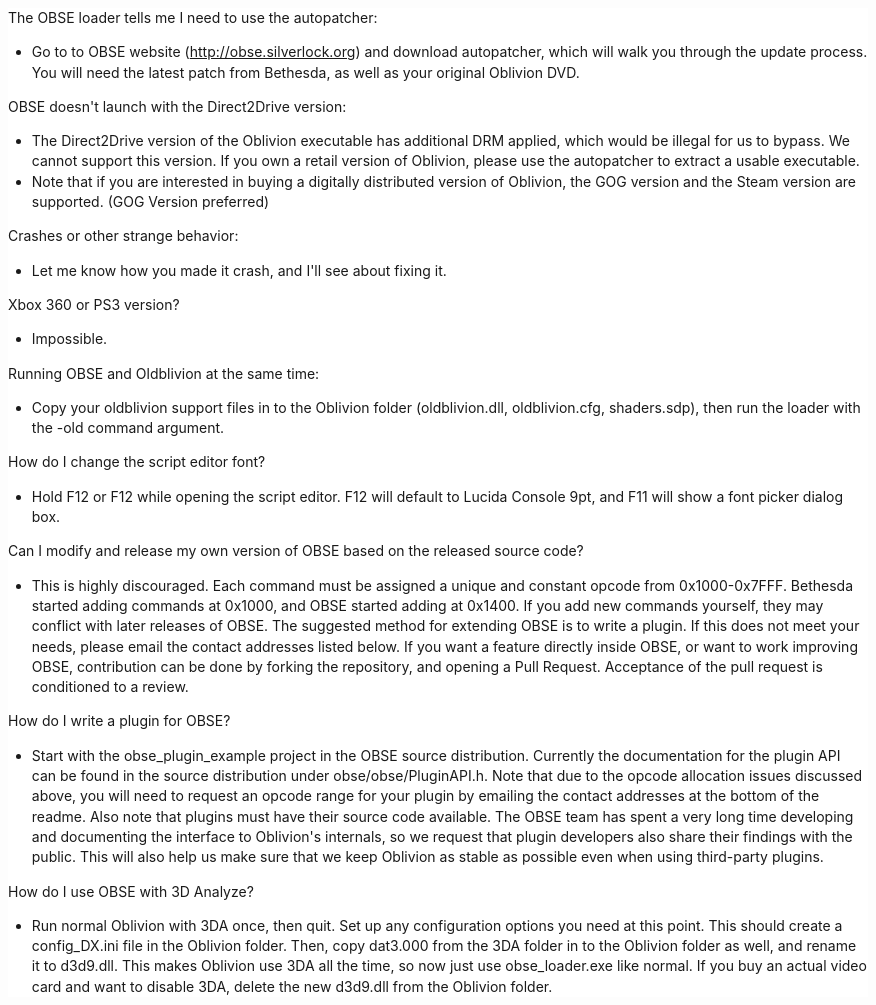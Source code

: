 
The OBSE loader tells me I need to use the autopatcher:

- Go to to OBSE website (http://obse.silverlock.org) and download autopatcher, which will walk you through the update process. You will need the latest patch from Bethesda, as well as your original Oblivion DVD.

OBSE doesn't launch with the Direct2Drive version:

- The Direct2Drive version of the Oblivion executable has additional DRM applied, which would be illegal for us to bypass. We cannot support this version. If you own a retail version of Oblivion, please use the autopatcher to extract a usable executable.
- Note that if you are interested in buying a digitally distributed version of Oblivion, the GOG version and the Steam version are supported. (GOG Version preferred)

Crashes or other strange behavior:

- Let me know how you made it crash, and I'll see about fixing it.

Xbox 360 or PS3 version?

- Impossible.

Running OBSE and Oldblivion at the same time:

- Copy your oldblivion support files in to the Oblivion folder (oldblivion.dll, oldblivion.cfg, shaders.sdp), then run the loader with the -old command argument.

How do I change the script editor font?

- Hold F12 or F12 while opening the script editor. F12 will default to Lucida Console 9pt, and F11 will show a font picker dialog box.

Can I modify and release my own version of OBSE based on the released source code?

- This is highly discouraged. Each command must be assigned a unique and constant opcode from 0x1000-0x7FFF. Bethesda started adding commands at 0x1000, and OBSE started adding at 0x1400. If you add new commands yourself, they may conflict with later releases of OBSE. The suggested method for extending OBSE is to write a plugin. If this does not meet your needs, please email the contact addresses listed below. If you want a feature directly inside OBSE, or want to work improving OBSE, contribution can be done by forking the repository, and opening a Pull Request. Acceptance of the pull request is conditioned to a review.

How do I write a plugin for OBSE?

- Start with the obse_plugin_example project in the OBSE source distribution. Currently the documentation for the plugin API can be found in the source distribution under obse/obse/PluginAPI.h. Note that due to the opcode allocation issues discussed above, you will need to request an opcode range for your plugin by emailing the contact addresses at the bottom of the readme. Also note that plugins must have their source code available. The OBSE team has spent a very long time developing and documenting the interface to Oblivion's internals, so we request that plugin developers also share their findings with the public. This will also help us make sure that we keep Oblivion as stable as possible even when using third-party plugins.

How do I use OBSE with 3D Analyze?

- Run normal Oblivion with 3DA once, then quit. Set up any configuration options you need at this point. This should create a config_DX.ini file in the Oblivion folder. Then, copy dat3.000 from the 3DA folder in to the Oblivion folder as well, and rename it to d3d9.dll. This makes Oblivion use 3DA all the time, so now just use obse_loader.exe like normal. If you buy an actual video card and want to disable 3DA, delete the new d3d9.dll from the Oblivion folder.
